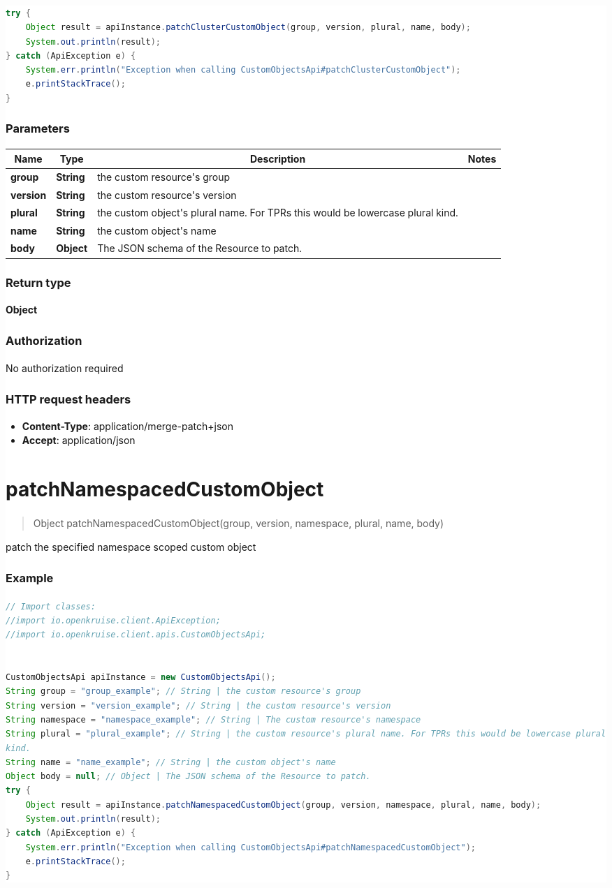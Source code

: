 ```java
try {
    Object result = apiInstance.patchClusterCustomObject(group, version, plural, name, body);
    System.out.println(result);
} catch (ApiException e) {
    System.err.println("Exception when calling CustomObjectsApi#patchClusterCustomObject");
    e.printStackTrace();
}
```

### Parameters

Name | Type | Description  | Notes
------------- | ------------- | ------------- | -------------
 **group** | **String**| the custom resource&#39;s group |
 **version** | **String**| the custom resource&#39;s version |
 **plural** | **String**| the custom object&#39;s plural name. For TPRs this would be lowercase plural kind. |
 **name** | **String**| the custom object&#39;s name |
 **body** | **Object**| The JSON schema of the Resource to patch. |

### Return type

**Object**

### Authorization

No authorization required

### HTTP request headers

 - **Content-Type**: application/merge-patch+json
 - **Accept**: application/json

<a name="patchNamespacedCustomObject"></a>
# **patchNamespacedCustomObject**
> Object patchNamespacedCustomObject(group, version, namespace, plural, name, body)



patch the specified namespace scoped custom object

### Example
```java
// Import classes:
//import io.openkruise.client.ApiException;
//import io.openkruise.client.apis.CustomObjectsApi;


CustomObjectsApi apiInstance = new CustomObjectsApi();
String group = "group_example"; // String | the custom resource's group
String version = "version_example"; // String | the custom resource's version
String namespace = "namespace_example"; // String | The custom resource's namespace
String plural = "plural_example"; // String | the custom resource's plural name. For TPRs this would be lowercase plural kind.
String name = "name_example"; // String | the custom object's name
Object body = null; // Object | The JSON schema of the Resource to patch.
try {
    Object result = apiInstance.patchNamespacedCustomObject(group, version, namespace, plural, name, body);
    System.out.println(result);
} catch (ApiException e) {
    System.err.println("Exception when calling CustomObjectsApi#patchNamespacedCustomObject");
    e.printStackTrace();
}
```